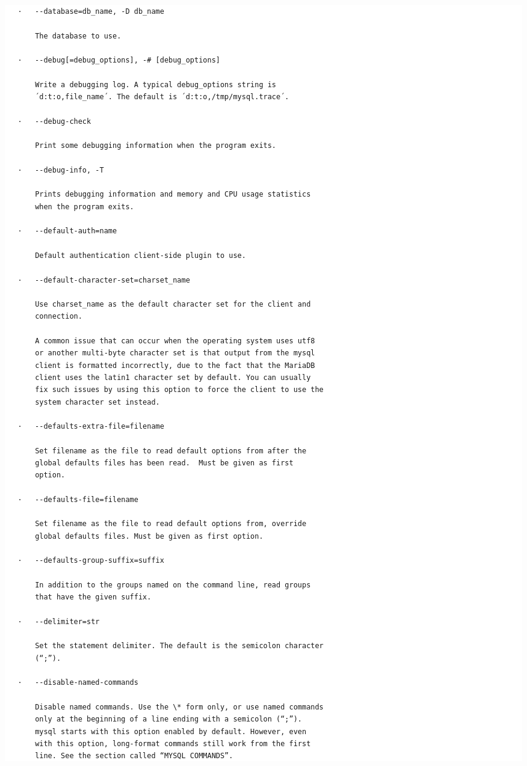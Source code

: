        ·   --database=db_name, -D db_name

           The database to use.

       ·   --debug[=debug_options], -# [debug_options]

           Write a debugging log. A typical debug_options string is
           ´d:t:o,file_name´. The default is ´d:t:o,/tmp/mysql.trace´.

       ·   --debug-check

           Print some debugging information when the program exits.

       ·   --debug-info, -T

           Prints debugging information and memory and CPU usage statistics
           when the program exits.

       ·   --default-auth=name

           Default authentication client-side plugin to use.

       ·   --default-character-set=charset_name

           Use charset_name as the default character set for the client and
           connection.

           A common issue that can occur when the operating system uses utf8
           or another multi-byte character set is that output from the mysql
           client is formatted incorrectly, due to the fact that the MariaDB
           client uses the latin1 character set by default. You can usually
           fix such issues by using this option to force the client to use the
           system character set instead.

       ·   --defaults-extra-file=filename

           Set filename as the file to read default options from after the
           global defaults files has been read.  Must be given as first
           option.

       ·   --defaults-file=filename

           Set filename as the file to read default options from, override
           global defaults files. Must be given as first option.

       ·   --defaults-group-suffix=suffix

           In addition to the groups named on the command line, read groups
           that have the given suffix.

       ·   --delimiter=str

           Set the statement delimiter. The default is the semicolon character
           (“;”).

       ·   --disable-named-commands

           Disable named commands. Use the \* form only, or use named commands
           only at the beginning of a line ending with a semicolon (“;”).
           mysql starts with this option enabled by default. However, even
           with this option, long-format commands still work from the first
           line. See the section called “MYSQL COMMANDS”.
